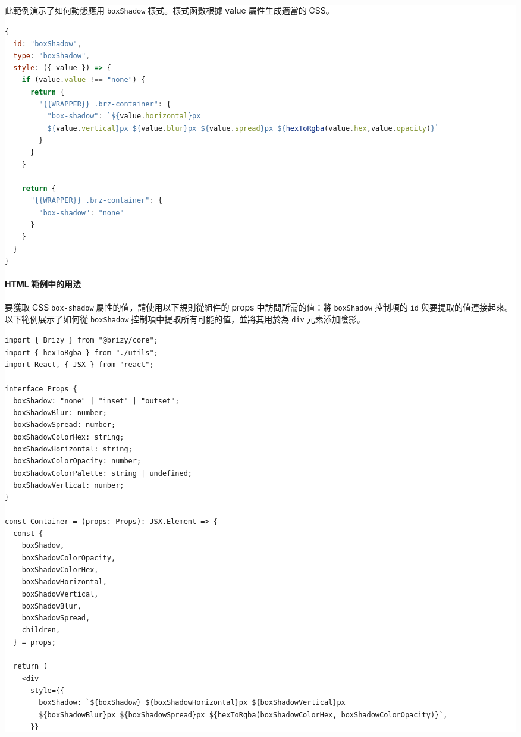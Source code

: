 此範例演示了如何動態應用 `boxShadow` 樣式。樣式函數根據 value 屬性生成適當的 CSS。

```js
{
  id: "boxShadow",
  type: "boxShadow",
  style: ({ value }) => {
    if (value.value !== "none") {
      return {
        "{{WRAPPER}} .brz-container": {
          "box-shadow": `${value.horizontal}px
          ${value.vertical}px ${value.blur}px ${value.spread}px ${hexToRgba(value.hex,value.opacity)}`
        }
      }
    }

    return {
      "{{WRAPPER}} .brz-container": {
        "box-shadow": "none"
      }
    }
  }
}
```

#### HTML 範例中的用法

要獲取 CSS `box-shadow` 屬性的值，請使用以下規則從組件的 props 中訪問所需的值：將 `boxShadow` 控制項的 `id` 與要提取的值連接起來。以下範例展示了如何從 `boxShadow` 控制項中提取所有可能的值，並將其用於為 `div` 元素添加陰影。

```tsx
import { Brizy } from "@brizy/core";
import { hexToRgba } from "./utils";
import React, { JSX } from "react";

interface Props {
  boxShadow: "none" | "inset" | "outset";
  boxShadowBlur: number;
  boxShadowSpread: number;
  boxShadowColorHex: string;
  boxShadowHorizontal: string;
  boxShadowColorOpacity: number;
  boxShadowColorPalette: string | undefined;
  boxShadowVertical: number;
}

const Container = (props: Props): JSX.Element => {
  const {
    boxShadow,
    boxShadowColorOpacity,
    boxShadowColorHex,
    boxShadowHorizontal,
    boxShadowVertical,
    boxShadowBlur,
    boxShadowSpread,
    children,
  } = props;

  return (
    <div
      style={{
        boxShadow: `${boxShadow} ${boxShadowHorizontal}px ${boxShadowVertical}px 
        ${boxShadowBlur}px ${boxShadowSpread}px ${hexToRgba(boxShadowColorHex, boxShadowColorOpacity)}`,
      }}
```